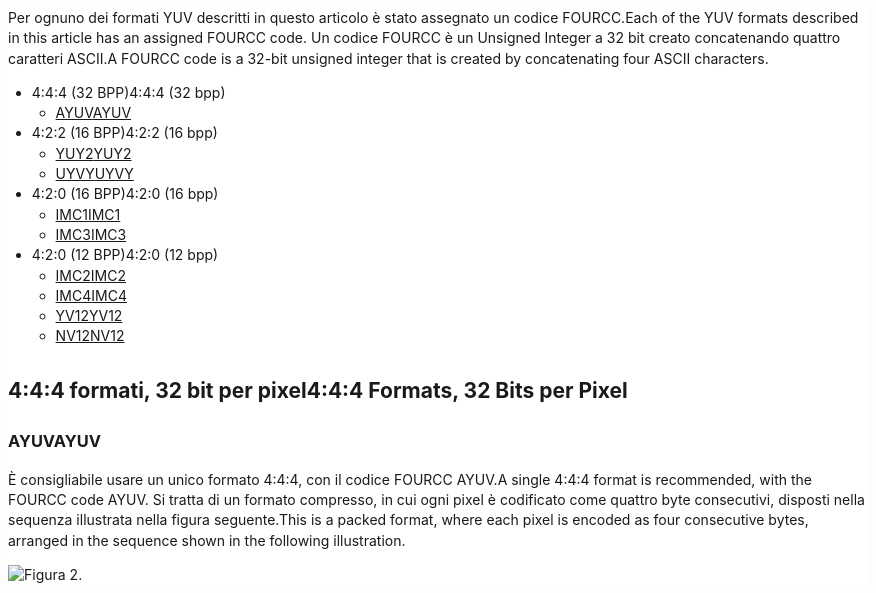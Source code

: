 <span data-ttu-id="2a257-168">Per ognuno dei formati YUV descritti in questo articolo è stato assegnato un codice FOURCC.</span><span class="sxs-lookup"><span data-stu-id="2a257-168">Each of the YUV formats described in this article has an assigned FOURCC code.</span></span> <span data-ttu-id="2a257-169">Un codice FOURCC è un Unsigned Integer a 32 bit creato concatenando quattro caratteri ASCII.</span><span class="sxs-lookup"><span data-stu-id="2a257-169">A FOURCC code is a 32-bit unsigned integer that is created by concatenating four ASCII characters.</span></span>

-   <span data-ttu-id="2a257-170">4:4:4 (32 BPP)</span><span class="sxs-lookup"><span data-stu-id="2a257-170">4:4:4 (32 bpp)</span></span>
    -   [<span data-ttu-id="2a257-171">AYUV</span><span class="sxs-lookup"><span data-stu-id="2a257-171">AYUV</span></span>](#ayuv)
-   <span data-ttu-id="2a257-172">4:2:2 (16 BPP)</span><span class="sxs-lookup"><span data-stu-id="2a257-172">4:2:2 (16 bpp)</span></span>
    -   [<span data-ttu-id="2a257-173">YUY2</span><span class="sxs-lookup"><span data-stu-id="2a257-173">YUY2</span></span>](#yuy2)
    -   [<span data-ttu-id="2a257-174">UYVY</span><span class="sxs-lookup"><span data-stu-id="2a257-174">UYVY</span></span>](#uyvy)
-   <span data-ttu-id="2a257-175">4:2:0 (16 BPP)</span><span class="sxs-lookup"><span data-stu-id="2a257-175">4:2:0 (16 bpp)</span></span>
    -   [<span data-ttu-id="2a257-176">IMC1</span><span class="sxs-lookup"><span data-stu-id="2a257-176">IMC1</span></span>](#imc1)
    -   [<span data-ttu-id="2a257-177">IMC3</span><span class="sxs-lookup"><span data-stu-id="2a257-177">IMC3</span></span>](#imc3)
-   <span data-ttu-id="2a257-178">4:2:0 (12 BPP)</span><span class="sxs-lookup"><span data-stu-id="2a257-178">4:2:0 (12 bpp)</span></span>
    -   [<span data-ttu-id="2a257-179">IMC2</span><span class="sxs-lookup"><span data-stu-id="2a257-179">IMC2</span></span>](#imc2)
    -   [<span data-ttu-id="2a257-180">IMC4</span><span class="sxs-lookup"><span data-stu-id="2a257-180">IMC4</span></span>](#imc4)
    -   [<span data-ttu-id="2a257-181">YV12</span><span class="sxs-lookup"><span data-stu-id="2a257-181">YV12</span></span>](#yv12)
    -   [<span data-ttu-id="2a257-182">NV12</span><span class="sxs-lookup"><span data-stu-id="2a257-182">NV12</span></span>](#nv12)

## <a name="444-formats-32-bits-per-pixel"></a><span data-ttu-id="2a257-183">4:4:4 formati, 32 bit per pixel</span><span class="sxs-lookup"><span data-stu-id="2a257-183">4:4:4 Formats, 32 Bits per Pixel</span></span>

### <a name="ayuv"></a><span data-ttu-id="2a257-184">AYUV</span><span class="sxs-lookup"><span data-stu-id="2a257-184">AYUV</span></span>

<span data-ttu-id="2a257-185">È consigliabile usare un unico formato 4:4:4, con il codice FOURCC AYUV.</span><span class="sxs-lookup"><span data-stu-id="2a257-185">A single 4:4:4 format is recommended, with the FOURCC code AYUV.</span></span> <span data-ttu-id="2a257-186">Si tratta di un formato compresso, in cui ogni pixel è codificato come quattro byte consecutivi, disposti nella sequenza illustrata nella figura seguente.</span><span class="sxs-lookup"><span data-stu-id="2a257-186">This is a packed format, where each pixel is encoded as four consecutive bytes, arranged in the sequence shown in the following illustration.</span></span>

![Figura 2.](images/yuvformats01.gif)
